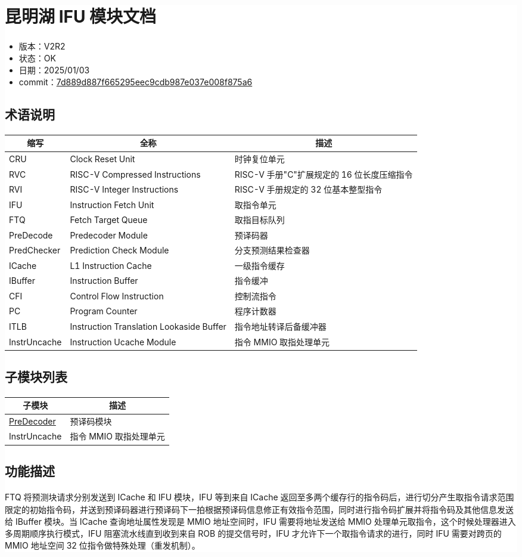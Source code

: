 # 昆明湖 IFU 模块文档

- 版本：V2R2
- 状态：OK
- 日期：2025/01/03
- commit：[7d889d887f665295eec9cdb987e037e008f875a6](https://github.com/OpenXiangShan/XiangShan/tree/7d889d887f665295eec9cdb987e037e008f875a6)

## 术语说明

| 缩写         | 全称                                     | 描述                                       |
| ------------ | ---------------------------------------- | ------------------------------------------ |
| CRU          | Clock Reset Unit                         | 时钟复位单元                               |
| RVC          | RISC-V Compressed Instructions           | RISC-V 手册"C"扩展规定的 16 位长度压缩指令 |
| RVI          | RISC-V Integer Instructions              | RISC-V 手册规定的 32 位基本整型指令        |
| IFU          | Instruction Fetch Unit                   | 取指令单元                                 |
| FTQ          | Fetch Target Queue                       | 取指目标队列                               |
| PreDecode    | Predecoder Module                        | 预译码器                                   |
| PredChecker  | Prediction Check Module                  | 分支预测结果检查器                         |
| ICache       | L1 Instruction Cache                     | 一级指令缓存                               |
| IBuffer      | Instruction Buffer                       | 指令缓冲                                   |
| CFI          | Control Flow Instruction                 | 控制流指令                                 |
| PC           | Program Counter                          | 程序计数器                                 |
| ITLB         | Instruction Translation Lookaside Buffer | 指令地址转译后备缓冲器                     |
| InstrUncache | Instruction Ucache Module                | 指令 MMIO 取指处理单元                     |

## 子模块列表

| 子模块                      | 描述                   |
| --------------------------- | ---------------------- |
| [PreDecoder](PreDecoder.md) | 预译码模块             |
| InstrUncache                | 指令 MMIO 取指处理单元 |

## 功能描述

FTQ 将预测块请求分别发送到 ICache 和 IFU 模块，IFU 等到来自 ICache 返回至多两个缓存行的指令码后，进行切分产生取指令请求范围限定的初始指令码，并送到预译码器进行预译码下一拍根据预译码信息修正有效指令范围，同时进行指令码扩展并将指令码及其他信息发送给 IBuffer 模块。当 ICache 查询地址属性发现是 MMIO 地址空间时，IFU 需要将地址发送给 MMIO 处理单元取指令，这个时候处理器进入多周期顺序执行模式，IFU 阻塞流水线直到收到来自 ROB 的提交信号时，IFU 才允许下一个取指令请求的进行，同时 IFU 需要对跨页的 MMIO 地址空间 32 位指令做特殊处理（重发机制）。
